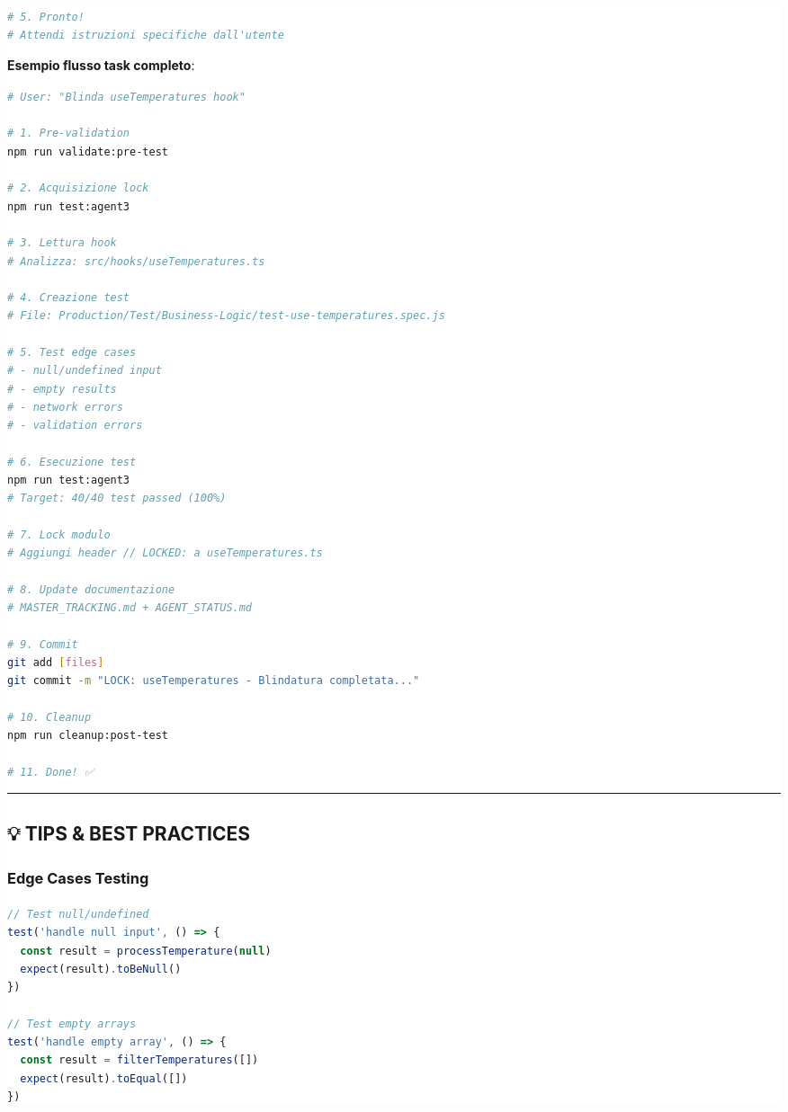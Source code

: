 ```bash
# 5. Pronto!
# Attendi istruzioni specifiche dall'utente
```

**Esempio flusso task completo**:
```bash
# User: "Blinda useTemperatures hook"

# 1. Pre-validation
npm run validate:pre-test

# 2. Acquisizione lock
npm run test:agent3

# 3. Lettura hook
# Analizza: src/hooks/useTemperatures.ts

# 4. Creazione test
# File: Production/Test/Business-Logic/test-use-temperatures.spec.js

# 5. Test edge cases
# - null/undefined input
# - empty results
# - network errors
# - validation errors

# 6. Esecuzione test
npm run test:agent3
# Target: 40/40 test passed (100%)

# 7. Lock modulo
# Aggiungi header // LOCKED: a useTemperatures.ts

# 8. Update documentazione
# MASTER_TRACKING.md + AGENT_STATUS.md

# 9. Commit
git add [files]
git commit -m "LOCK: useTemperatures - Blindatura completata..."

# 10. Cleanup
npm run cleanup:post-test

# 11. Done! ✅
```

---

## 💡 TIPS & BEST PRACTICES

### Edge Cases Testing
```javascript
// Test null/undefined
test('handle null input', () => {
  const result = processTemperature(null)
  expect(result).toBeNull()
})

// Test empty arrays
test('handle empty array', () => {
  const result = filterTemperatures([])
  expect(result).toEqual([])
})
```
